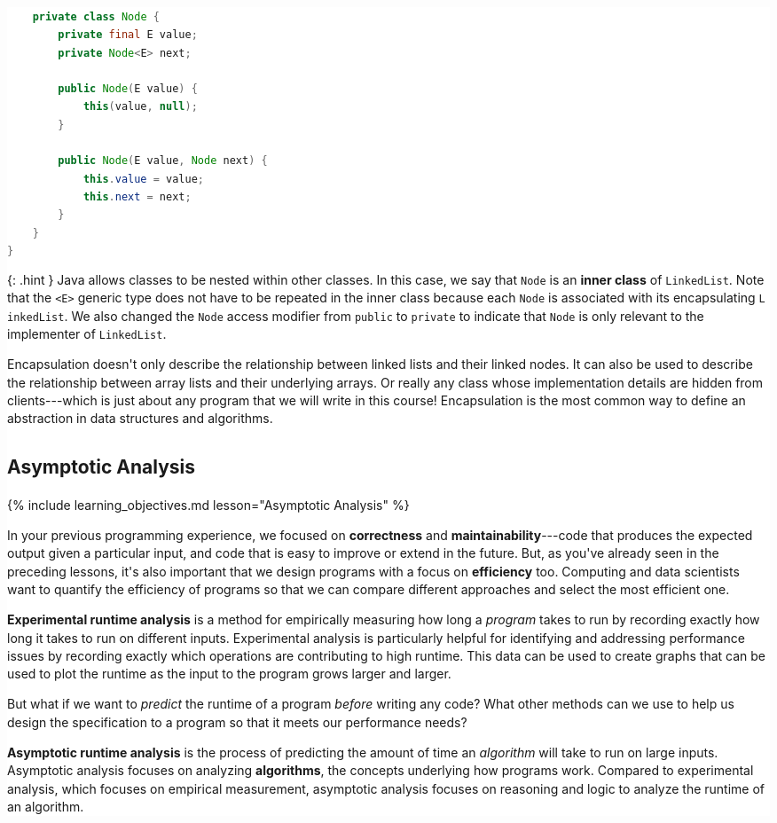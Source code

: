 ```java
    private class Node {
        private final E value;
        private Node<E> next;

        public Node(E value) {
            this(value, null);
        }

        public Node(E value, Node next) {
            this.value = value;
            this.next = next;
        }
    }
}
```

{: .hint }
Java allows classes to be nested within other classes. In this case, we say that `Node` is an **inner class** of `LinkedList`. Note that the `<E>` generic type does not have to be repeated in the inner class because each `Node` is associated with its encapsulating `LinkedList`. We also changed the `Node` access modifier from `public` to `private` to indicate that `Node` is only relevant to the implementer of `LinkedList`.

Encapsulation doesn't only describe the relationship between linked lists and their linked nodes. It can also be used to describe the relationship between array lists and their underlying arrays. Or really any class whose implementation details are hidden from clients---which is just about any program that we will write in this course! Encapsulation is the most common way to define an abstraction in data structures and algorithms.

## Asymptotic Analysis

{% include learning_objectives.md lesson="Asymptotic Analysis" %}

In your previous programming experience, we focused on **correctness** and **maintainability**---code that produces the expected output given a particular input, and code that is easy to improve or extend in the future. But, as you've already seen in the preceding lessons, it's also important that we design programs with a focus on **efficiency** too. Computing and data scientists want to quantify the efficiency of programs so that we can compare different approaches and select the most efficient one.

**Experimental runtime analysis** is a method for empirically measuring how long a _program_ takes to run by recording exactly how long it takes to run on different inputs. Experimental analysis is particularly helpful for identifying and addressing performance issues by recording exactly which operations are contributing to high runtime. This data can be used to create graphs that can be used to plot the runtime as the input to the program grows larger and larger.

But what if we want to _predict_ the runtime of a program _before_ writing any code? What other methods can we use to help us design the specification to a program so that it meets our performance needs?

**Asymptotic runtime analysis** is the process of predicting the amount of time an _algorithm_ will take to run on large inputs. Asymptotic analysis focuses on analyzing **algorithms**, the concepts underlying how programs work. Compared to experimental analysis, which focuses on empirical measurement, asymptotic analysis focuses on reasoning and logic to analyze the runtime of an algorithm.
